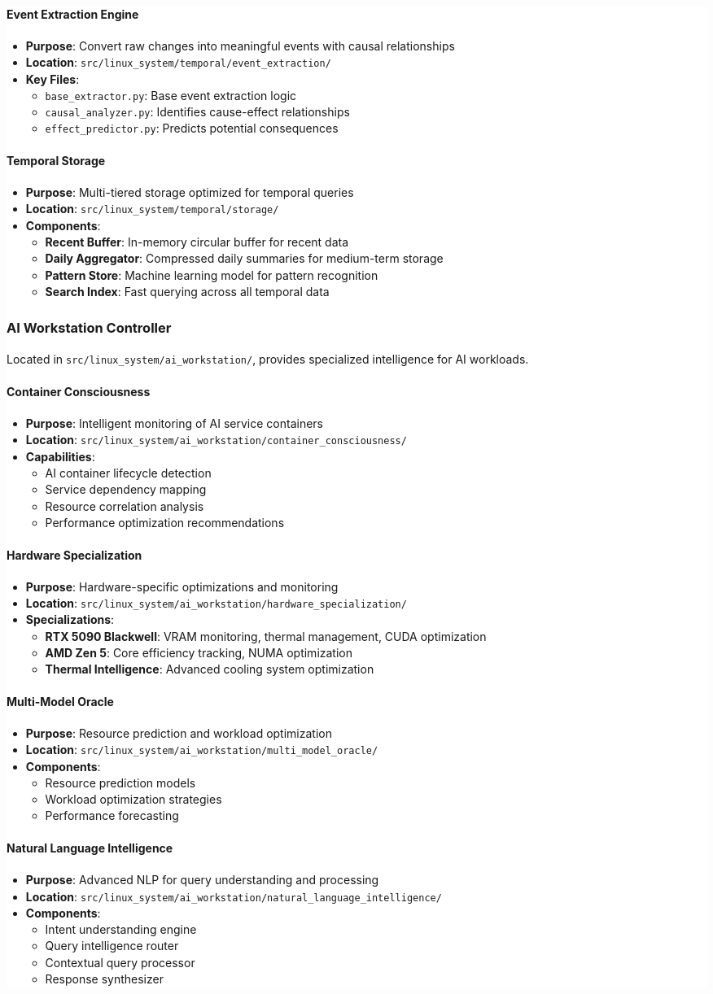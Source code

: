 #### Event Extraction Engine
- **Purpose**: Convert raw changes into meaningful events with causal relationships
- **Location**: `src/linux_system/temporal/event_extraction/`
- **Key Files**:
  - `base_extractor.py`: Base event extraction logic
  - `causal_analyzer.py`: Identifies cause-effect relationships
  - `effect_predictor.py`: Predicts potential consequences

#### Temporal Storage
- **Purpose**: Multi-tiered storage optimized for temporal queries
- **Location**: `src/linux_system/temporal/storage/`
- **Components**:
  - **Recent Buffer**: In-memory circular buffer for recent data
  - **Daily Aggregator**: Compressed daily summaries for medium-term storage
  - **Pattern Store**: Machine learning model for pattern recognition
  - **Search Index**: Fast querying across all temporal data

### AI Workstation Controller

Located in `src/linux_system/ai_workstation/`, provides specialized intelligence for AI workloads.

#### Container Consciousness
- **Purpose**: Intelligent monitoring of AI service containers
- **Location**: `src/linux_system/ai_workstation/container_consciousness/`
- **Capabilities**:
  - AI container lifecycle detection
  - Service dependency mapping
  - Resource correlation analysis
  - Performance optimization recommendations

#### Hardware Specialization
- **Purpose**: Hardware-specific optimizations and monitoring
- **Location**: `src/linux_system/ai_workstation/hardware_specialization/`
- **Specializations**:
  - **RTX 5090 Blackwell**: VRAM monitoring, thermal management, CUDA optimization
  - **AMD Zen 5**: Core efficiency tracking, NUMA optimization
  - **Thermal Intelligence**: Advanced cooling system optimization

#### Multi-Model Oracle
- **Purpose**: Resource prediction and workload optimization
- **Location**: `src/linux_system/ai_workstation/multi_model_oracle/`
- **Components**:
  - Resource prediction models
  - Workload optimization strategies
  - Performance forecasting

#### Natural Language Intelligence
- **Purpose**: Advanced NLP for query understanding and processing
- **Location**: `src/linux_system/ai_workstation/natural_language_intelligence/`
- **Components**:
  - Intent understanding engine
  - Query intelligence router
  - Contextual query processor
  - Response synthesizer
